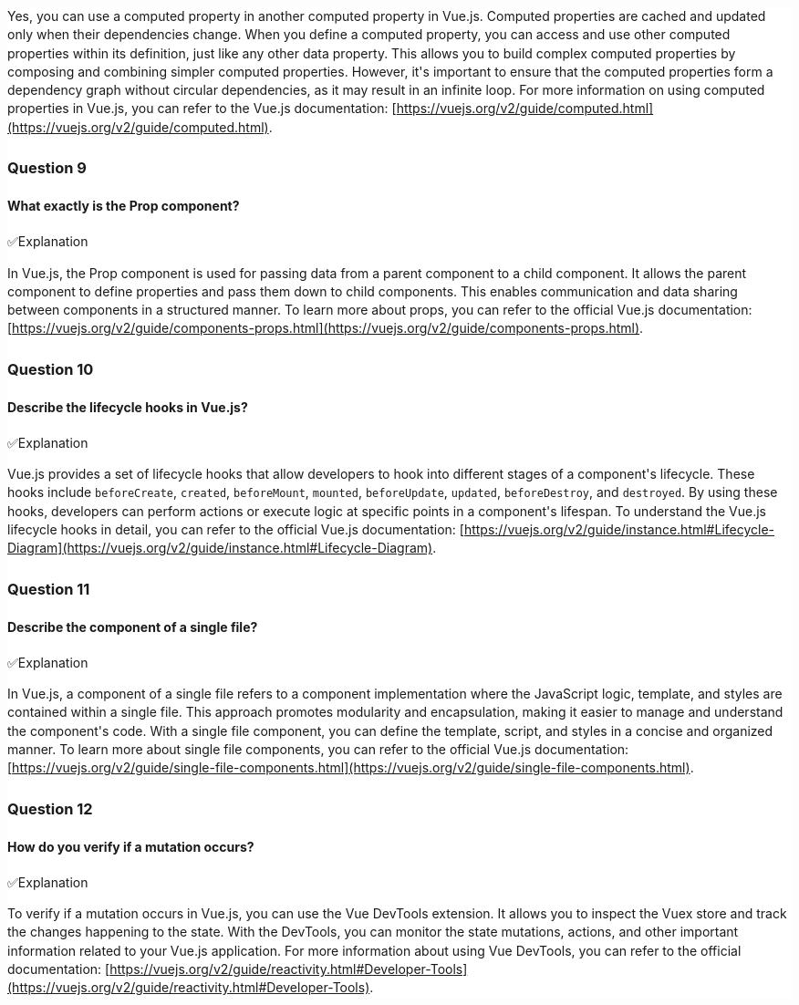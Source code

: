 Yes, you can use a computed property in another computed property in Vue.js. Computed properties are cached and updated only when their dependencies change. When you define a computed property, you can access and use other computed properties within its definition, just like any other data property. This allows you to build complex computed properties by composing and combining simpler computed properties. However, it's important to ensure that the computed properties form a dependency graph without circular dependencies, as it may result in an infinite loop. For more information on using computed properties in Vue.js, you can refer to the Vue.js documentation: [https://vuejs.org/v2/guide/computed.html](https://vuejs.org/v2/guide/computed.html).

### Question 9
#### What exactly is the Prop component?
✅Explanation

In Vue.js, the Prop component is used for passing data from a parent component to a child component. It allows the parent component to define properties and pass them down to child components. This enables communication and data sharing between components in a structured manner. To learn more about props, you can refer to the official Vue.js documentation: [https://vuejs.org/v2/guide/components-props.html](https://vuejs.org/v2/guide/components-props.html).

### Question 10
#### Describe the lifecycle hooks in Vue.js?
✅Explanation

Vue.js provides a set of lifecycle hooks that allow developers to hook into different stages of a component's lifecycle. These hooks include `beforeCreate`, `created`, `beforeMount`, `mounted`, `beforeUpdate`, `updated`, `beforeDestroy`, and `destroyed`. By using these hooks, developers can perform actions or execute logic at specific points in a component's lifespan. To understand the Vue.js lifecycle hooks in detail, you can refer to the official Vue.js documentation: [https://vuejs.org/v2/guide/instance.html#Lifecycle-Diagram](https://vuejs.org/v2/guide/instance.html#Lifecycle-Diagram).

### Question 11
#### Describe the component of a single file?
✅Explanation

In Vue.js, a component of a single file refers to a component implementation where the JavaScript logic, template, and styles are contained within a single file. This approach promotes modularity and encapsulation, making it easier to manage and understand the component's code. With a single file component, you can define the template, script, and styles in a concise and organized manner. To learn more about single file components, you can refer to the official Vue.js documentation: [https://vuejs.org/v2/guide/single-file-components.html](https://vuejs.org/v2/guide/single-file-components.html).

### Question 12
#### How do you verify if a mutation occurs?
✅Explanation

To verify if a mutation occurs in Vue.js, you can use the Vue DevTools extension. It allows you to inspect the Vuex store and track the changes happening to the state. With the DevTools, you can monitor the state mutations, actions, and other important information related to your Vue.js application. For more information about using Vue DevTools, you can refer to the official documentation: [https://vuejs.org/v2/guide/reactivity.html#Developer-Tools](https://vuejs.org/v2/guide/reactivity.html#Developer-Tools).

